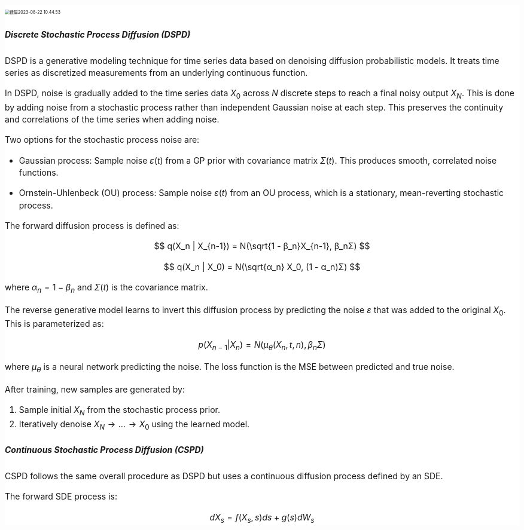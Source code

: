 <img src="https://cdn.jsdelivr.net/gh/Imbernoulli/mdimages@main/%E6%88%AA%E5%B1%8F2023-08-22%2010.44.53.png" alt="截屏2023-08-22 10.44.53" style="zoom: 50%;" />


##### Discrete Stochastic Process Diffusion (DSPD)

DSPD is a generative modeling technique for time series data based on denoising diffusion probabilistic models. It treats time series as discretized measurements from an underlying continuous function.

In DSPD, noise is gradually added to the time series data $X_0$ across $N$ discrete steps to reach a final noisy output $X_N$. This is done by adding noise from a stochastic process rather than independent Gaussian noise at each step. This preserves the continuity and correlations of the time series when adding noise.

Two options for the stochastic process noise are:

- Gaussian process: Sample noise $ɛ(t)$ from a GP prior with covariance matrix $Σ(t)$. This produces smooth, correlated noise functions.

- Ornstein-Uhlenbeck (OU) process: Sample noise $ɛ(t)$ from an OU process, which is a stationary, mean-reverting stochastic process.

The forward diffusion process is defined as:

$$
q(X_n | X_{n-1}) = N(\sqrt{1 - β_n}X_{n-1}, β_nΣ)
$$

$$
q(X_n | X_0) = N(\sqrt{α_n} X_0, (1 - α_n)Σ)
$$

where $α_n = 1 - β_n$ and $Σ(t)$ is the covariance matrix.

The reverse generative model learns to invert this diffusion process by predicting the noise $ɛ$ that was added to the original $X_0$. This is parameterized as:

$$
p(X_{n-1} | X_n) = N(μ_θ(X_n, t, n), β_nΣ)
$$

where $μ_θ$ is a neural network predicting the noise. The loss function is the MSE between predicted and true noise.

After training, new samples are generated by:

1. Sample initial $X_N$ from the stochastic process prior.
2. Iteratively denoise $X_N \rightarrow \ldots \rightarrow X_0$ using the learned model.

##### Continuous Stochastic Process Diffusion (CSPD)

CSPD follows the same overall procedure as DSPD but uses a continuous diffusion process defined by an SDE.

The forward SDE process is:

$$
dX_s = f(X_s, s)ds + g(s)dW_s
$$
